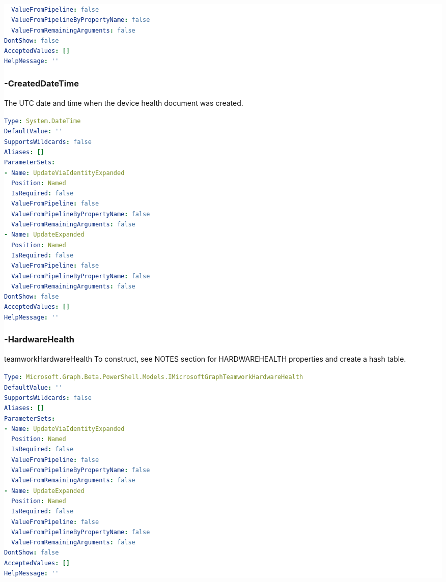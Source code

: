 ```yaml
  ValueFromPipeline: false
  ValueFromPipelineByPropertyName: false
  ValueFromRemainingArguments: false
DontShow: false
AcceptedValues: []
HelpMessage: ''
```

### -CreatedDateTime

The UTC date and time when the device health document was created.

```yaml
Type: System.DateTime
DefaultValue: ''
SupportsWildcards: false
Aliases: []
ParameterSets:
- Name: UpdateViaIdentityExpanded
  Position: Named
  IsRequired: false
  ValueFromPipeline: false
  ValueFromPipelineByPropertyName: false
  ValueFromRemainingArguments: false
- Name: UpdateExpanded
  Position: Named
  IsRequired: false
  ValueFromPipeline: false
  ValueFromPipelineByPropertyName: false
  ValueFromRemainingArguments: false
DontShow: false
AcceptedValues: []
HelpMessage: ''
```

### -HardwareHealth

teamworkHardwareHealth
To construct, see NOTES section for HARDWAREHEALTH properties and create a hash table.

```yaml
Type: Microsoft.Graph.Beta.PowerShell.Models.IMicrosoftGraphTeamworkHardwareHealth
DefaultValue: ''
SupportsWildcards: false
Aliases: []
ParameterSets:
- Name: UpdateViaIdentityExpanded
  Position: Named
  IsRequired: false
  ValueFromPipeline: false
  ValueFromPipelineByPropertyName: false
  ValueFromRemainingArguments: false
- Name: UpdateExpanded
  Position: Named
  IsRequired: false
  ValueFromPipeline: false
  ValueFromPipelineByPropertyName: false
  ValueFromRemainingArguments: false
DontShow: false
AcceptedValues: []
HelpMessage: ''
```
